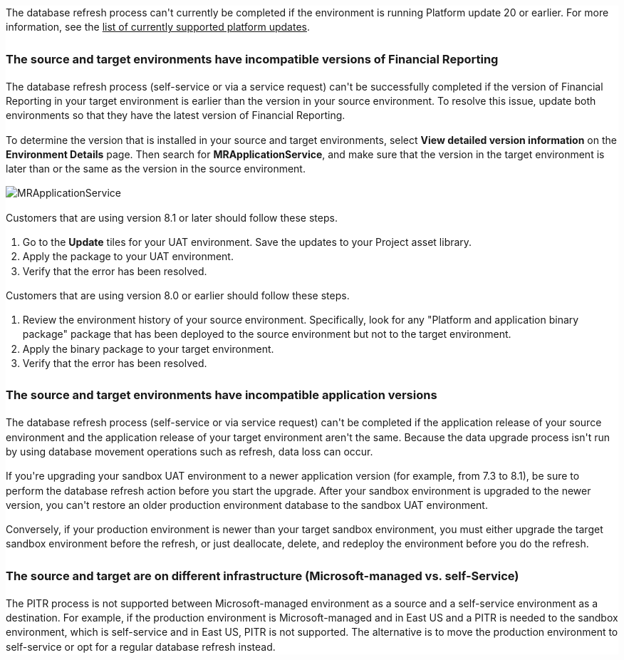 The database refresh process can't currently be completed if the environment is running Platform update 20 or earlier. For more information, see the [list of currently supported platform updates](../migration-upgrade/versions-update-policy.md).

### The source and target environments have incompatible versions of Financial Reporting

The database refresh process (self-service or via a service request) can't be successfully completed if the version of Financial Reporting in your target environment is earlier than the version in your source environment. To resolve this issue, update both environments so that they have the latest version of Financial Reporting.

To determine the version that is installed in your source and target environments, select **View detailed version information** on the **Environment Details** page. Then search for **MRApplicationService**, and make sure that the version in the target environment is later than or the same as the version in the source environment.

<img src="media/FinancialReporting_Binaries2.png" width="500px" alt="MRApplicationService">

Customers that are using version 8.1 or later should follow these steps.

1. Go to the **Update** tiles for your UAT environment. Save the updates to your Project asset library.
2. Apply the package to your UAT environment.
3. Verify that the error has been resolved.

Customers that are using version 8.0 or earlier should follow these steps.

1. Review the environment history of your source environment. Specifically, look for any "Platform and application binary package" package that has been deployed to the source environment but not to the target environment.
2. Apply the binary package to your target environment.
3. Verify that the error has been resolved.

### The source and target environments have incompatible application versions

The database refresh process (self-service or via service request) can't be completed if the application release of your source environment and the application release of your target environment aren't the same. Because the data upgrade process isn't run by using database movement operations such as refresh, data loss can occur.

If you're upgrading your sandbox UAT environment to a newer application version (for example, from 7.3 to 8.1), be sure to perform the database refresh action before you start the upgrade. After your sandbox environment is upgraded to the newer version, you can't restore an older production environment database to the sandbox UAT environment.

Conversely, if your production environment is newer than your target sandbox environment, you must either upgrade the target sandbox environment before the refresh, or just deallocate, delete, and redeploy the environment before you do the refresh.

### The source and target are on different infrastructure (Microsoft-managed vs. self-Service)

The PITR process is not supported between Microsoft-managed environment as a source and a self-service environment as a destination. For example, if the production environment is Microsoft-managed and in East US and a PITR is needed to the sandbox environment, which is self-service and in East US, PITR is not supported. The alternative is to move the production environment to self-service or opt for a regular database refresh instead.
